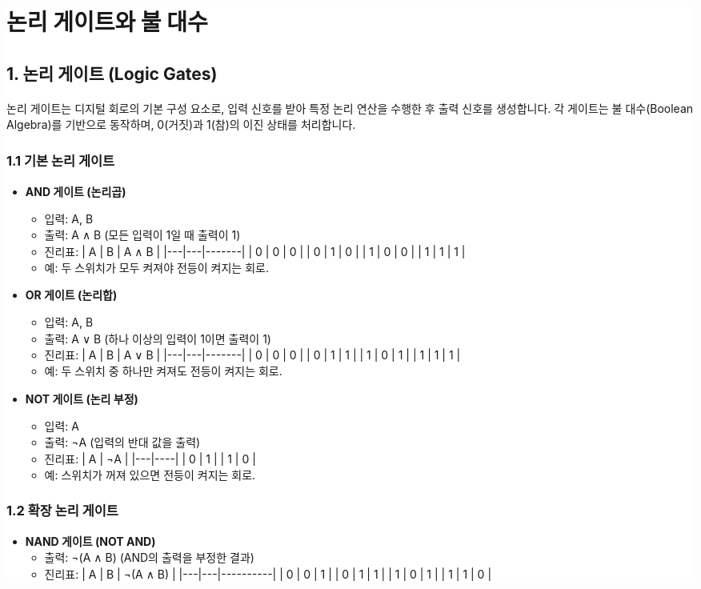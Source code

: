# 논리 게이트와 불 대수

## 1. 논리 게이트 (Logic Gates)
논리 게이트는 디지털 회로의 기본 구성 요소로, 입력 신호를 받아 특정 논리 연산을 수행한 후 출력 신호를 생성합니다. 각 게이트는 불 대수(Boolean Algebra)를 기반으로 동작하며, 0(거짓)과 1(참)의 이진 상태를 처리합니다.

### 1.1 기본 논리 게이트
- **AND 게이트 (논리곱)**
  - 입력: A, B
  - 출력: A ∧ B (모든 입력이 1일 때 출력이 1)
  - 진리표:
    | A | B | A ∧ B |
    |---|---|-------|
    | 0 | 0 |   0   |
    | 0 | 1 |   0   |
    | 1 | 0 |   0   |
    | 1 | 1 |   1   |
  - 예: 두 스위치가 모두 켜져야 전등이 켜지는 회로.

- **OR 게이트 (논리합)**
  - 입력: A, B
  - 출력: A ∨ B (하나 이상의 입력이 1이면 출력이 1)
  - 진리표:
    | A | B | A ∨ B |
    |---|---|-------|
    | 0 | 0 |   0   |
    | 0 | 1 |   1   |
    | 1 | 0 |   1   |
    | 1 | 1 |   1   |
  - 예: 두 스위치 중 하나만 켜져도 전등이 켜지는 회로.

- **NOT 게이트 (논리 부정)**
  - 입력: A
  - 출력: ¬A (입력의 반대 값을 출력)
  - 진리표:
    | A | ¬A |
    |---|----|
    | 0 |  1 |
    | 1 |  0 |
  - 예: 스위치가 꺼져 있으면 전등이 켜지는 회로.

### 1.2 확장 논리 게이트
- **NAND 게이트 (NOT AND)**
  - 출력: ¬(A ∧ B) (AND의 출력을 부정한 결과)
  - 진리표:
    | A | B | ¬(A ∧ B) |
    |---|---|----------|
    | 0 | 0 |    1     |
    | 0 | 1 |    1     |
    | 1 | 0 |    1     |
    | 1 | 1 |    0     |
